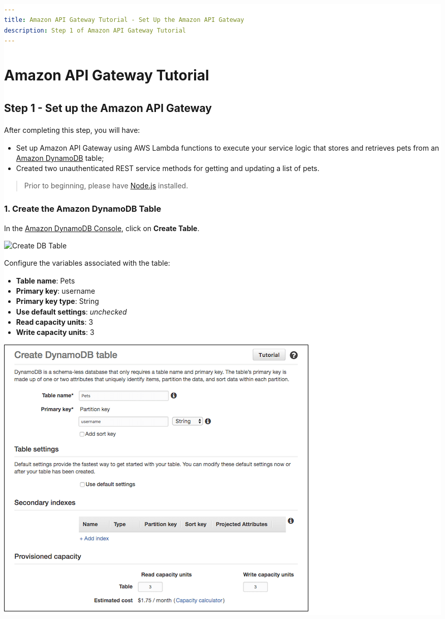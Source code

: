 ```yaml
---
title: Amazon API Gateway Tutorial - Set Up the Amazon API Gateway
description: Step 1 of Amazon API Gateway Tutorial
---
```

# Amazon API Gateway Tutorial
## Step 1 - Set up the Amazon API Gateway

After completing this step, you will have:

* Set up Amazon API Gateway using AWS Lambda functions to execute your service logic that stores and retrieves pets from an [Amazon DynamoDB](https://aws.amazon.com/dynamodb) table;
* Created two unauthenticated REST service methods for getting and updating a list of pets.

> Prior to beginning, please have [Node.js](https://nodejs.org/) installed.

### 1. Create the Amazon DynamoDB Table

In the [Amazon DynamoDB Console](https://console.aws.amazon.com/dynamodb), click on **Create Table**.

![Create DB Table](/media/articles/integrations/aws-api-gateway/part-1/dynamodb-create-table.png)

Configure the variables associated with the table:

* **Table name**: Pets
* **Primary key**: username
* **Primary key type**: String
* **Use default settings**: *unchecked*
* **Read capacity units**: 3
* **Write capacity units**: 3

![Create Table Settings](/media/articles/integrations/aws-api-gateway/part-1/configure-newly-created-table.png)
